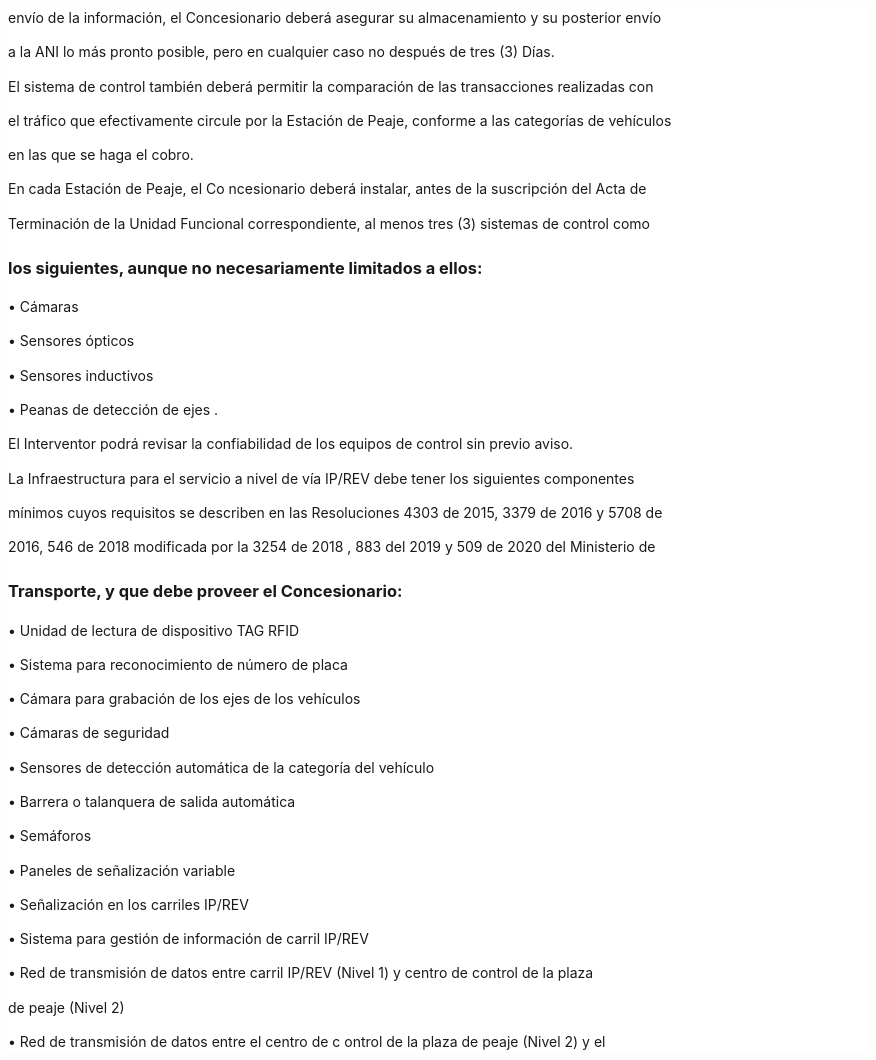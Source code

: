 envío de la información, el Concesionario deberá asegurar su almacenamiento y su posterior envío

a la ANI lo más pronto posible, pero en cualquier caso no después de tres (3) Días.

El sistema de control también deberá permitir la comparación de las transacciones realizadas con

el tráfico que efectivamente circule por la Estación de Peaje, conforme a las categorías de vehículos

en las que se haga el cobro.

En cada Estación de Peaje, el Co ncesionario deberá instalar, antes de la suscripción del Acta de

Terminación de la Unidad Funcional correspondiente, al menos tres (3) sistemas de control como


### los siguientes, aunque no necesariamente limitados a ellos:

• Cámaras

• Sensores ópticos

• Sensores  inductivos

• Peanas de detección de ejes .

El Interventor podrá revisar la confiabilidad de los equipos de control sin previo aviso.

La Infraestructura para el servicio a nivel de vía IP/REV debe tener los siguientes componentes

mínimos cuyos requisitos se  describen en las Resoluciones 4303 de 2015, 3379 de 2016 y 5708 de

2016, 546 de 2018  modificada por la 3254 de 2018 , 883 del 2019  y  509 de 2020  del Ministerio de


### Transporte, y que debe proveer el Concesionario:

• Unidad de lectura de dispositivo TAG RFID

• Sistema para reconocimiento de número de placa

• Cámara para grabación de los ejes de los vehículos

• Cámaras de seguridad

• Sensores de detección automática de la categoría del vehículo

• Barrera o talanquera de salida automática

• Semáforos

• Paneles de señalización  variable

• Señalización en los carriles IP/REV

• Sistema para gestión de información de carril IP/REV

• Red de transmisión de datos entre carril IP/REV (Nivel 1) y centro de control de la plaza

de peaje (Nivel 2)

• Red de transmisión de datos entre el centro de c ontrol de la plaza de peaje (Nivel 2) y el
